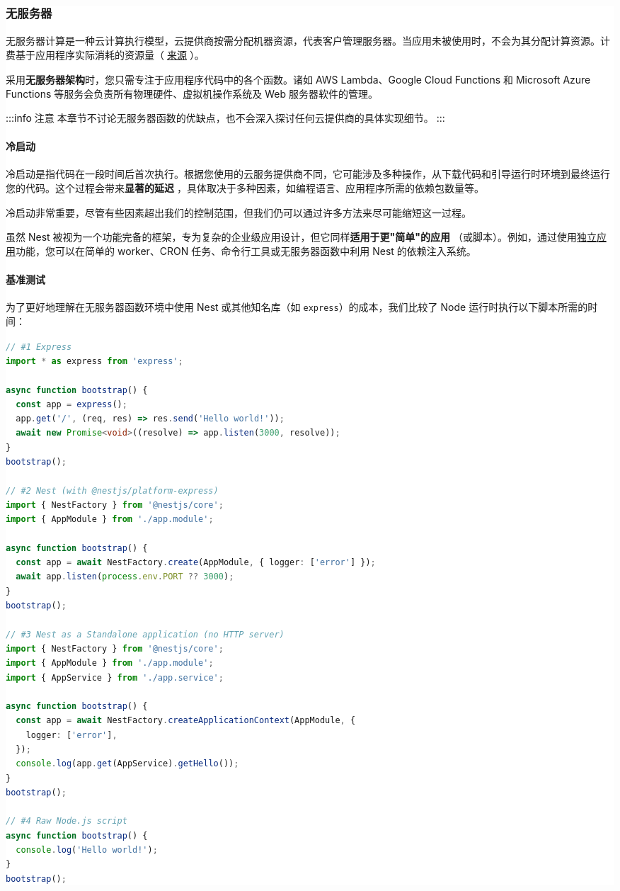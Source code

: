 ### 无服务器

无服务器计算是一种云计算执行模型，云提供商按需分配机器资源，代表客户管理服务器。当应用未被使用时，不会为其分配计算资源。计费基于应用程序实际消耗的资源量（ [来源](https://en.wikipedia.org/wiki/Serverless_computing) ）。

采用**无服务器架构**时，您只需专注于应用程序代码中的各个函数。诸如 AWS Lambda、Google Cloud Functions 和 Microsoft Azure Functions 等服务会负责所有物理硬件、虚拟机操作系统及 Web 服务器软件的管理。

:::info 注意
本章节不讨论无服务器函数的优缺点，也不会深入探讨任何云提供商的具体实现细节。
:::


#### 冷启动

冷启动是指代码在一段时间后首次执行。根据您使用的云服务提供商不同，它可能涉及多种操作，从下载代码和引导运行时环境到最终运行您的代码。这个过程会带来**显著的延迟** ，具体取决于多种因素，如编程语言、应用程序所需的依赖包数量等。

冷启动非常重要，尽管有些因素超出我们的控制范围，但我们仍可以通过许多方法来尽可能缩短这一过程。

虽然 Nest 被视为一个功能完备的框架，专为复杂的企业级应用设计，但它同样**适用于更"简单"的应用** （或脚本）。例如，通过使用[独立应用](/standalone-applications)功能，您可以在简单的 worker、CRON 任务、命令行工具或无服务器函数中利用 Nest 的依赖注入系统。

#### 基准测试

为了更好地理解在无服务器函数环境中使用 Nest 或其他知名库（如 `express`）的成本，我们比较了 Node 运行时执行以下脚本所需的时间：

```typescript
// #1 Express
import * as express from 'express';

async function bootstrap() {
  const app = express();
  app.get('/', (req, res) => res.send('Hello world!'));
  await new Promise<void>((resolve) => app.listen(3000, resolve));
}
bootstrap();

// #2 Nest (with @nestjs/platform-express)
import { NestFactory } from '@nestjs/core';
import { AppModule } from './app.module';

async function bootstrap() {
  const app = await NestFactory.create(AppModule, { logger: ['error'] });
  await app.listen(process.env.PORT ?? 3000);
}
bootstrap();

// #3 Nest as a Standalone application (no HTTP server)
import { NestFactory } from '@nestjs/core';
import { AppModule } from './app.module';
import { AppService } from './app.service';

async function bootstrap() {
  const app = await NestFactory.createApplicationContext(AppModule, {
    logger: ['error'],
  });
  console.log(app.get(AppService).getHello());
}
bootstrap();

// #4 Raw Node.js script
async function bootstrap() {
  console.log('Hello world!');
}
bootstrap();
```

